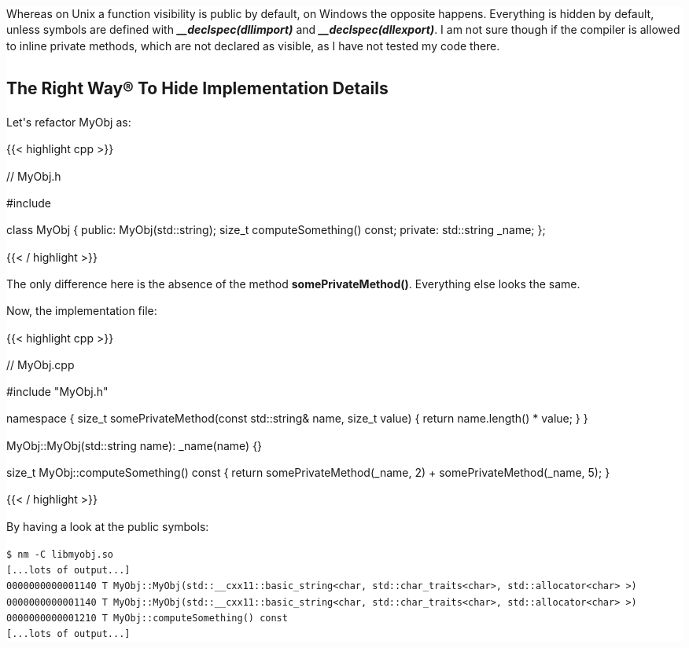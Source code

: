 Whereas on Unix a function visibility is public by default, on Windows the opposite happens. Everything is hidden by default, unless symbols are defined with ***__declspec(dllimport)*** and ***__declspec(dllexport)***. I am not sure though if the compiler is allowed to inline private methods, which are not declared as visible, as I have not tested my code there.

## The Right Way® To Hide Implementation Details

Let's refactor MyObj as:

{{< highlight cpp >}}

// MyObj.h

#include <string>

class MyObj {
public:
  MyObj(std::string);
  size_t computeSomething() const;
private:
  std::string _name;
};

{{< / highlight >}}

The only difference here is the absence of the method **somePrivateMethod()**. Everything else looks the same.

Now, the implementation file:

{{< highlight cpp >}}

// MyObj.cpp

#include "MyObj.h"

namespace {
size_t somePrivateMethod(const std::string& name, size_t value) {
  return name.length() * value;
}
}

MyObj::MyObj(std::string name): _name(name) {}

size_t MyObj::computeSomething() const {
  return somePrivateMethod(_name, 2) + somePrivateMethod(_name, 5);
}

{{< / highlight >}}

By having a look at the public symbols:

```
$ nm -C libmyobj.so
[...lots of output...]
0000000000001140 T MyObj::MyObj(std::__cxx11::basic_string<char, std::char_traits<char>, std::allocator<char> >)
0000000000001140 T MyObj::MyObj(std::__cxx11::basic_string<char, std::char_traits<char>, std::allocator<char> >)
0000000000001210 T MyObj::computeSomething() const
[...lots of output...]
```


[^1]: Err... not really. There's a lot of "magic" that can change add/remove behaviour of a class during runtime.
[^2]: A common workaround is using the *pimpl* idiom, but it usually implies in dynamic memory allocation.
[^3]: Actually extern cannot be explicitely used like that, so the code is not C++ valid.
[^4]: I have tested in both Linux and MacOS, using Clang and GCC. The behaviour on Windows/MSVC is different.
[^5]: I personally believe that the LD_PRELOAD trick is a kind of polymorphism, but done at linking time. Someone has called it Linking Time Polymorphism